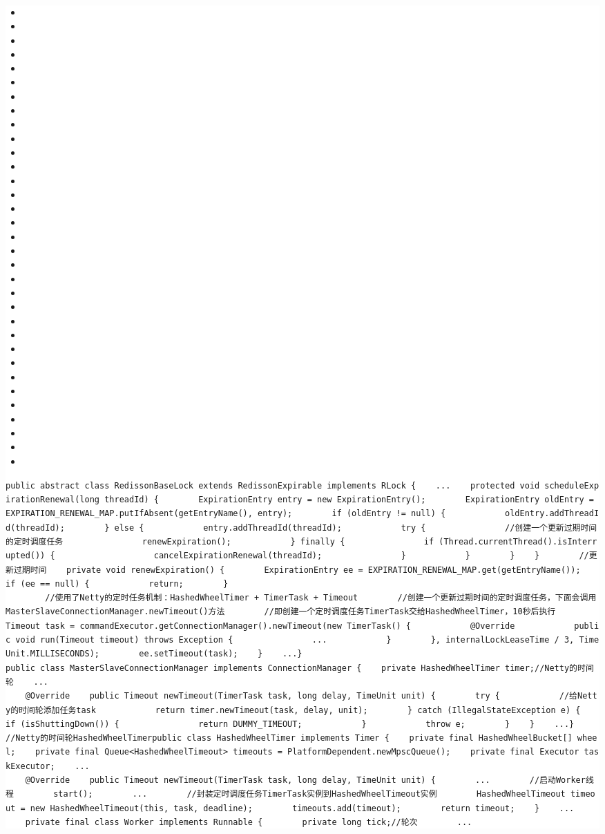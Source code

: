 - 
- 
- 
- 
- 
- 
- 
- 
- 
- 
- 
- 
- 
- 
- 
- 
- 
- 
- 
- 
- 
- 
- 
- 
- 
- 
- 
- 
- 
- 
- 
- 
- 

```
public abstract class RedissonBaseLock extends RedissonExpirable implements RLock {    ...    protected void scheduleExpirationRenewal(long threadId) {        ExpirationEntry entry = new ExpirationEntry();        ExpirationEntry oldEntry = EXPIRATION_RENEWAL_MAP.putIfAbsent(getEntryName(), entry);        if (oldEntry != null) {            oldEntry.addThreadId(threadId);        } else {            entry.addThreadId(threadId);            try {                //创建一个更新过期时间的定时调度任务                renewExpiration();            } finally {                if (Thread.currentThread().isInterrupted()) {                    cancelExpirationRenewal(threadId);                }            }        }    }        //更新过期时间    private void renewExpiration() {        ExpirationEntry ee = EXPIRATION_RENEWAL_MAP.get(getEntryName());        if (ee == null) {            return;        }
        //使用了Netty的定时任务机制：HashedWheelTimer + TimerTask + Timeout        //创建一个更新过期时间的定时调度任务，下面会调用MasterSlaveConnectionManager.newTimeout()方法        //即创建一个定时调度任务TimerTask交给HashedWheelTimer，10秒后执行        Timeout task = commandExecutor.getConnectionManager().newTimeout(new TimerTask() {            @Override            public void run(Timeout timeout) throws Exception {                ...            }        }, internalLockLeaseTime / 3, TimeUnit.MILLISECONDS);        ee.setTimeout(task);    }    ...}
public class MasterSlaveConnectionManager implements ConnectionManager {    private HashedWheelTimer timer;//Netty的时间轮    ...
    @Override    public Timeout newTimeout(TimerTask task, long delay, TimeUnit unit) {        try {            //给Netty的时间轮添加任务task            return timer.newTimeout(task, delay, unit);        } catch (IllegalStateException e) {            if (isShuttingDown()) {                return DUMMY_TIMEOUT;            }            throw e;        }    }    ...}
//Netty的时间轮HashedWheelTimerpublic class HashedWheelTimer implements Timer {    private final HashedWheelBucket[] wheel;    private final Queue<HashedWheelTimeout> timeouts = PlatformDependent.newMpscQueue();    private final Executor taskExecutor;    ...
    @Override    public Timeout newTimeout(TimerTask task, long delay, TimeUnit unit) {        ...        //启动Worker线程        start();        ...        //封装定时调度任务TimerTask实例到HashedWheelTimeout实例        HashedWheelTimeout timeout = new HashedWheelTimeout(this, task, deadline);        timeouts.add(timeout);        return timeout;    }    ...
    private final class Worker implements Runnable {        private long tick;//轮次        ...
```